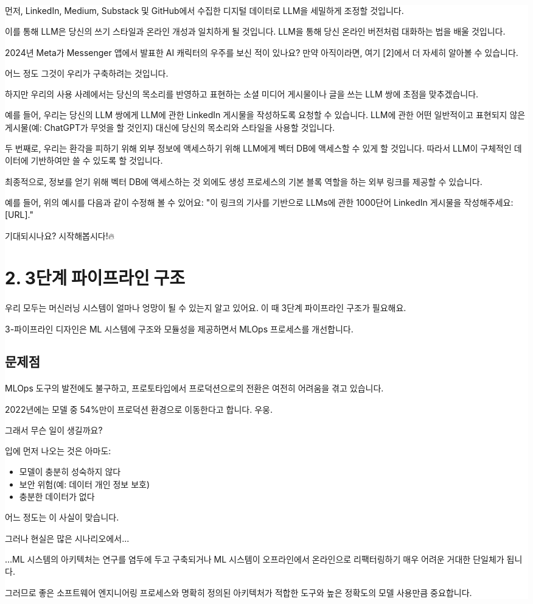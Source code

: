 <div class="content-ad"></div>

먼저, LinkedIn, Medium, Substack 및 GitHub에서 수집한 디지털 데이터로 LLM을 세밀하게 조정할 것입니다.

이를 통해 LLM은 당신의 쓰기 스타일과 온라인 개성과 일치하게 될 것입니다. LLM을 통해 당신 온라인 버전처럼 대화하는 법을 배울 것입니다.

2024년 Meta가 Messenger 앱에서 발표한 AI 캐릭터의 우주를 보신 적이 있나요? 만약 아직이라면, 여기 [2]에서 더 자세히 알아볼 수 있습니다.

어느 정도 그것이 우리가 구축하려는 것입니다.

<div class="content-ad"></div>

하지만 우리의 사용 사례에서는 당신의 목소리를 반영하고 표현하는 소셜 미디어 게시물이나 글을 쓰는 LLM 쌍에 초점을 맞추겠습니다.

예를 들어, 우리는 당신의 LLM 쌍에게 LLM에 관한 LinkedIn 게시물을 작성하도록 요청할 수 있습니다. LLM에 관한 어떤 일반적이고 표현되지 않은 게시물(예: ChatGPT가 무엇을 할 것인지) 대신에 당신의 목소리와 스타일을 사용할 것입니다.

두 번째로, 우리는 환각을 피하기 위해 외부 정보에 액세스하기 위해 LLM에게 벡터 DB에 액세스할 수 있게 할 것입니다. 따라서 LLM이 구체적인 데이터에 기반하여만 쓸 수 있도록 할 것입니다.

최종적으로, 정보를 얻기 위해 벡터 DB에 액세스하는 것 외에도 생성 프로세스의 기본 블록 역할을 하는 외부 링크를 제공할 수 있습니다.

<div class="content-ad"></div>

예를 들어, 위의 예시를 다음과 같이 수정해 볼 수 있어요: "이 링크의 기사를 기반으로 LLMs에 관한 1000단어 LinkedIn 게시물을 작성해주세요: [URL]."

기대되시나요? 시작해봅시다!🔥

# 2. 3단계 파이프라인 구조

우리 모두는 머신러닝 시스템이 얼마나 엉망이 될 수 있는지 알고 있어요. 이 때 3단계 파이프라인 구조가 필요해요.

<div class="content-ad"></div>

3-파이프라인 디자인은 ML 시스템에 구조와 모듈성을 제공하면서 MLOps 프로세스를 개선합니다.

## 문제점

MLOps 도구의 발전에도 불구하고, 프로토타입에서 프로덕션으로의 전환은 여전히 어려움을 겪고 있습니다.

2022년에는 모델 중 54%만이 프로덕션 환경으로 이동한다고 합니다. 우웅.

<div class="content-ad"></div>

그래서 무슨 일이 생길까요?

입에 먼저 나오는 것은 아마도:

- 모델이 충분히 성숙하지 않다
- 보안 위험(예: 데이터 개인 정보 보호)
- 충분한 데이터가 없다

어느 정도는 이 사실이 맞습니다.

<div class="content-ad"></div>

그러나 현실은 많은 시나리오에서...

...ML 시스템의 아키텍처는 연구를 염두에 두고 구축되거나 ML 시스템이 오프라인에서 온라인으로 리팩터링하기 매우 어려운 거대한 단일체가 됩니다.

그러므로 좋은 소프트웨어 엔지니어링 프로세스와 명확히 정의된 아키텍처가 적합한 도구와 높은 정확도의 모델 사용만큼 중요합니다.
